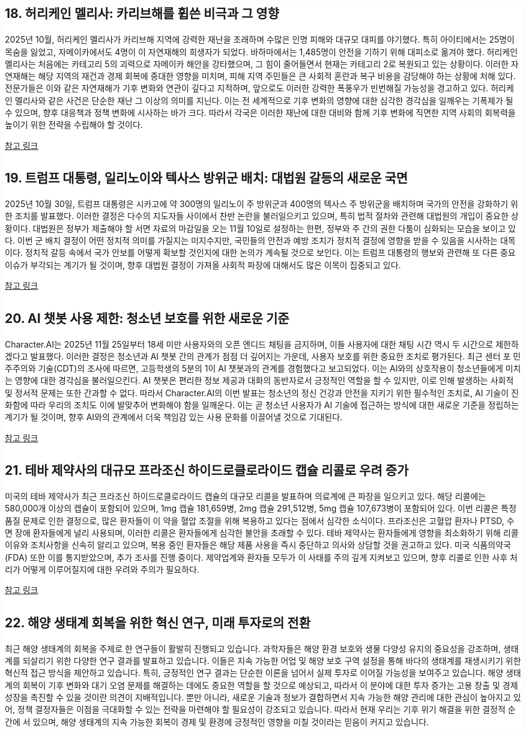 ## 18. 허리케인 멜리사: 카리브해를 휩쓴 비극과 그 영향

2025년 10월, 허리케인 멜리사가 카리브해 지역에 강력한 재난을 초래하며 수많은 인명 피해와 대규모 대피를 야기했다. 특히 아이티에서는 25명이 목숨을 잃었고, 자메이카에서도 4명이 이 자연재해의 희생자가 되었다. 바하마에서는 1,485명이 안전을 기하기 위해 대피소로 옮겨야 했다. 허리케인 멜리사는 처음에는 카테고리 5의 괴력으로 자메이카 해안을 강타했으며, 그 힘이 줄어들면서 현재는 카테고리 2로 복원되고 있는 상황이다. 이러한 자연재해는 해당 지역의 재건과 경제 회복에 중대한 영향을 미치며, 피해 지역 주민들은 큰 사회적 혼란과 복구 비용을 감당해야 하는 상황에 처해 있다. 전문가들은 이와 같은 자연재해가 기후 변화와 연관이 깊다고 지적하며, 앞으로도 이러한 강력한 폭풍우가 빈번해질 가능성을 경고하고 있다. 허리케인 멜리사와 같은 사건은 단순한 재난 그 이상의 의미를 지닌다. 이는 전 세계적으로 기후 변화의 영향에 대한 심각한 경각심을 일깨우는 기폭제가 될 수 있으며, 향후 대응책과 정책 변화에 시사하는 바가 크다. 따라서 각국은 이러한 재난에 대한 대비와 함께 기후 변화에 직면한 지역 사회의 회복력을 높이기 위한 전략을 수립해야 할 것이다.

[참고 링크](https://www.usatoday.com/story/news/nation/2025/10/29/hurricane-melissa-jamaica-cuba-live-updates/86954002007/)

## 19. 트럼프 대통령, 일리노이와 텍사스 방위군 배치: 대법원 갈등의 새로운 국면

2025년 10월 30일, 트럼프 대통령은 시카고에 약 300명의 일리노이 주 방위군과 400명의 텍사스 주 방위군을 배치하며 국가의 안전을 강화하기 위한 조치를 발표했다. 이러한 결정은 다수의 지도자들 사이에서 찬반 논란을 불러일으키고 있으며, 특히 법적 절차와 관련해 대법원의 개입이 중요한 상황이다. 대법원은 정부가 제출해야 할 서면 자료의 마감일을 오는 11월 10일로 설정하는 한편, 정부와 주 간의 권한 다툼이 심화되는 모습을 보이고 있다. 이번 군 배치 결정이 어떤 정치적 의미를 가질지는 미지수지만, 국민들의 안전과 예방 조치가 정치적 결정에 영향을 받을 수 있음을 시사하는 대목이다. 정치적 갈등 속에서 국가 안보를 어떻게 확보할 것인지에 대한 논의가 계속될 것으로 보인다. 이는 트럼프 대통령의 행보와 관련해 또 다른 중요 이슈가 부각되는 계기가 될 것이며, 향후 대법원 결정이 가져올 사회적 파장에 대해서도 많은 이목이 집중되고 있다.

[참고 링크](https://www.usatoday.com/story/news/politics/2025/10/29/supreme-court-illinois-national-guard-trump/86969905007/)

## 20. AI 챗봇 사용 제한: 청소년 보호를 위한 새로운 기준

Character.AI는 2025년 11월 25일부터 18세 미만 사용자와의 오픈 엔디드 채팅을 금지하며, 이들 사용자에 대한 채팅 시간 역시 두 시간으로 제한하겠다고 발표했다. 이러한 결정은 청소년과 AI 챗봇 간의 관계가 점점 더 깊어지는 가운데, 사용자 보호를 위한 중요한 조치로 평가된다. 최근 센터 포 민주주의와 기술(CDT)의 조사에 따르면, 고등학생의 5분의 1이 AI 챗봇과의 관계를 경험했다고 보고되었다. 이는 AI와의 상호작용이 청소년들에게 미치는 영향에 대한 경각심을 불러일으킨다. AI 챗봇은 편리한 정보 제공과 대화의 동반자로서 긍정적인 역할을 할 수 있지만, 이로 인해 발생하는 사회적 및 정서적 문제는 또한 간과할 수 없다. 따라서 Character.AI의 이번 발표는 청소년의 정신 건강과 안전을 지키기 위한 필수적인 조치로, AI 기술이 진화함에 따라 우리의 조치도 이에 발맞추어 변화해야 함을 일깨운다. 이는 곧 청소년 사용자가 AI 기술에 접근하는 방식에 대한 새로운 기준을 정립하는 계기가 될 것이며, 향후 AI와의 관계에서 더욱 책임감 있는 사용 문화를 이끌어낼 것으로 기대된다.

[참고 링크](https://www.usatoday.com/story/life/health-wellness/2025/10/29/character-ai-ban-kids-children-chatbots/86968689007/)

## 21. 테바 제약사의 대규모 프라조신 하이드로클로라이드 캡슐 리콜로 우려 증가

미국의 테바 제약사가 최근 프라조신 하이드로클로라이드 캡슐의 대규모 리콜을 발표하며 의료계에 큰 파장을 일으키고 있다. 해당 리콜에는 580,000개 이상의 캡슐이 포함되어 있으며, 1mg 캡슐 181,659병, 2mg 캡슐 291,512병, 5mg 캡슐 107,673병이 포함되어 있다. 이번 리콜은 특정 품질 문제로 인한 결정으로, 많은 환자들이 이 약을 혈압 조절을 위해 복용하고 있다는 점에서 심각한 소식이다. 프라조신은 고혈압 환자나 PTSD, 수면 장애 환자들에게 널리 사용되며, 이러한 리콜은 환자들에게 심각한 불안을 초래할 수 있다. 테바 제약사는 환자들에게 영향을 최소화하기 위해 리콜 이유와 조치사항을 신속히 알리고 있으며, 복용 중인 환자들은 해당 제품 사용을 즉시 중단하고 의사와 상담할 것을 권고하고 있다. 미국 식품의약국(FDA) 또한 이를 통지받았으며, 추가 조사를 진행 중이다. 제약업계와 환자들 모두가 이 사태를 주의 깊게 지켜보고 있으며, 향후 리콜로 인한 사후 처리가 어떻게 이루어질지에 대한 우려와 주의가 필요하다.

[참고 링크](https://www.usatoday.com/story/news/health/2025/10/29/blood-pressure-medicine-recalled-prazosin-hydrochloride/86966059007/)

## 22. 해양 생태계 회복을 위한 혁신 연구, 미래 투자로의 전환

최근 해양 생태계의 회복을 주제로 한 연구들이 활발히 진행되고 있습니다. 과학자들은 해양 환경 보호와 생물 다양성 유지의 중요성을 강조하며, 생태계를 되살리기 위한 다양한 연구 결과를 발표하고 있습니다. 이들은 지속 가능한 어업 및 해양 보호 구역 설정을 통해 바다의 생태계를 재생시키기 위한 혁신적 접근 방식을 제안하고 있습니다. 특히, 긍정적인 연구 결과는 단순한 이론을 넘어서 실제 투자로 이어질 가능성을 보여주고 있습니다. 해양 생태계의 회복이 기후 변화와 대기 오염 문제를 해결하는 데에도 중요한 역할을 할 것으로 예상되고, 따라서 이 분야에 대한 투자 증가는 고용 창출 및 경제 성장을 촉진할 수 있을 것이란 의견이 지배적입니다. 뿐만 아니라, 새로운 기술과 정보가 결합하면서 지속 가능한 해양 관리에 대한 관심이 높아지고 있어, 정책 결정자들은 이점을 극대화할 수 있는 전략을 마련해야 할 필요성이 강조되고 있습니다. 따라서 현재 우리는 기후 위기 해결을 위한 결정적 순간에 서 있으며, 해양 생태계의 지속 가능한 회복이 경제 및 환경에 긍정적인 영향을 미칠 것이라는 믿음이 커지고 있습니다.
